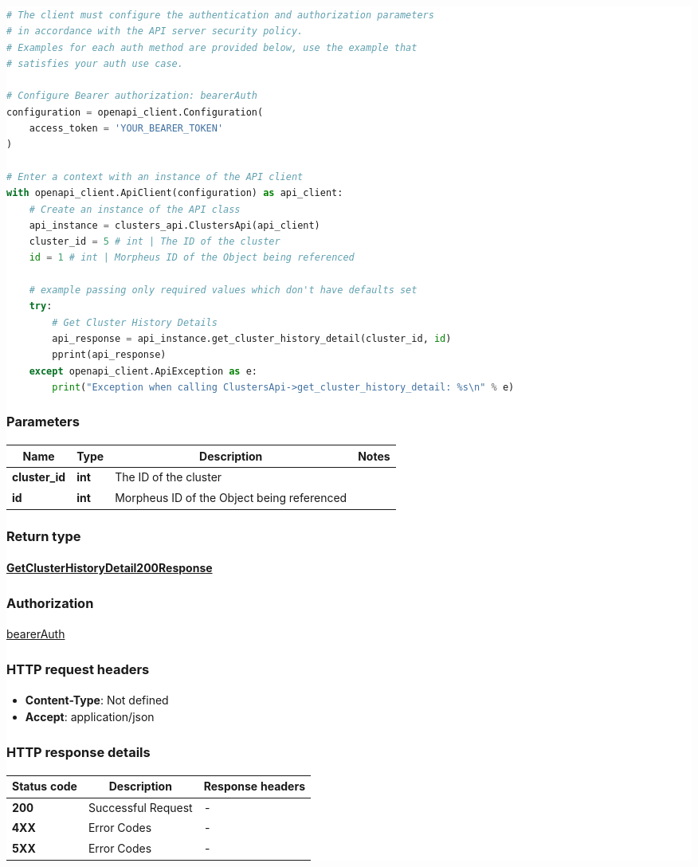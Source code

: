 ```python
# The client must configure the authentication and authorization parameters
# in accordance with the API server security policy.
# Examples for each auth method are provided below, use the example that
# satisfies your auth use case.

# Configure Bearer authorization: bearerAuth
configuration = openapi_client.Configuration(
    access_token = 'YOUR_BEARER_TOKEN'
)

# Enter a context with an instance of the API client
with openapi_client.ApiClient(configuration) as api_client:
    # Create an instance of the API class
    api_instance = clusters_api.ClustersApi(api_client)
    cluster_id = 5 # int | The ID of the cluster
    id = 1 # int | Morpheus ID of the Object being referenced

    # example passing only required values which don't have defaults set
    try:
        # Get Cluster History Details
        api_response = api_instance.get_cluster_history_detail(cluster_id, id)
        pprint(api_response)
    except openapi_client.ApiException as e:
        print("Exception when calling ClustersApi->get_cluster_history_detail: %s\n" % e)
```


### Parameters

Name | Type | Description  | Notes
------------- | ------------- | ------------- | -------------
 **cluster_id** | **int**| The ID of the cluster |
 **id** | **int**| Morpheus ID of the Object being referenced |

### Return type

[**GetClusterHistoryDetail200Response**](GetClusterHistoryDetail200Response.md)

### Authorization

[bearerAuth](../README.md#bearerAuth)

### HTTP request headers

 - **Content-Type**: Not defined
 - **Accept**: application/json


### HTTP response details

| Status code | Description | Response headers |
|-------------|-------------|------------------|
**200** | Successful Request |  -  |
**4XX** | Error Codes |  -  |
**5XX** | Error Codes |  -  |
